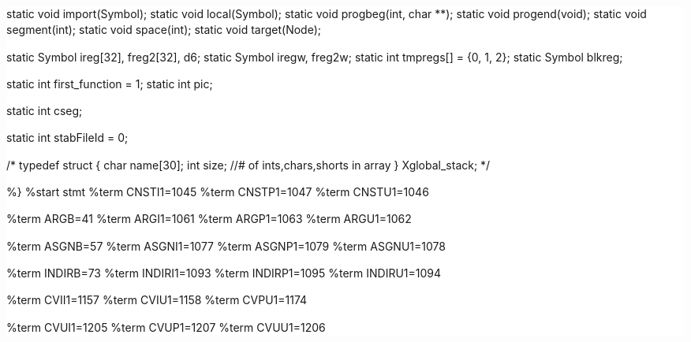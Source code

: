 static void import(Symbol);
static void local(Symbol);
static void progbeg(int, char **);
static void progend(void);
static void segment(int);
static void space(int);
static void target(Node);

static Symbol ireg[32], freg2[32], d6;
static Symbol iregw, freg2w;
static int tmpregs[] = {0, 1, 2};
static Symbol blkreg;

static int first_function = 1;
static int pic;

static int cseg;

static int stabFileId = 0;

/*
typedef struct {
	char name[30];
	int	 size;	//# of ints,chars,shorts in array
} Xglobal_stack;
*/

%}
%start stmt
%term CNSTI1=1045
%term CNSTP1=1047
%term CNSTU1=1046

%term ARGB=41
%term ARGI1=1061
%term ARGP1=1063
%term ARGU1=1062

%term ASGNB=57
%term ASGNI1=1077
%term ASGNP1=1079
%term ASGNU1=1078

%term INDIRB=73
%term INDIRI1=1093
%term INDIRP1=1095
%term INDIRU1=1094

%term CVII1=1157
%term CVIU1=1158
%term CVPU1=1174

%term CVUI1=1205
%term CVUP1=1207
%term CVUU1=1206
